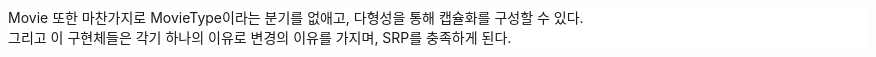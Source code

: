 ```kotlin
```

Movie 또한 마찬가지로 MovieType이라는 분기를 없애고, 다형성을 통해 캡슐화를 구성할 수 있다.   
그리고 이 구현체들은 각기 하나의 이유로 변경의 이유를 가지며, SRP를 충족하게 된다.